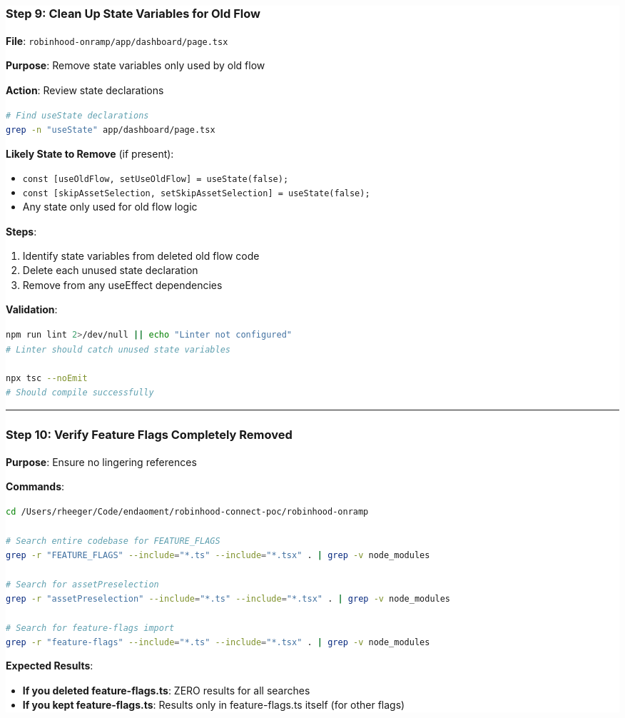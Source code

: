 
### Step 9: Clean Up State Variables for Old Flow

**File**: `robinhood-onramp/app/dashboard/page.tsx`

**Purpose**: Remove state variables only used by old flow

**Action**: Review state declarations

```bash
# Find useState declarations
grep -n "useState" app/dashboard/page.tsx
```

**Likely State to Remove** (if present):
- `const [useOldFlow, setUseOldFlow] = useState(false);`
- `const [skipAssetSelection, setSkipAssetSelection] = useState(false);`
- Any state only used for old flow logic

**Steps**:
1. Identify state variables from deleted old flow code
2. Delete each unused state declaration
3. Remove from any useEffect dependencies

**Validation**:
```bash
npm run lint 2>/dev/null || echo "Linter not configured"
# Linter should catch unused state variables

npx tsc --noEmit
# Should compile successfully
```

---

### Step 10: Verify Feature Flags Completely Removed

**Purpose**: Ensure no lingering references

**Commands**:
```bash
cd /Users/rheeger/Code/endaoment/robinhood-connect-poc/robinhood-onramp

# Search entire codebase for FEATURE_FLAGS
grep -r "FEATURE_FLAGS" --include="*.ts" --include="*.tsx" . | grep -v node_modules

# Search for assetPreselection
grep -r "assetPreselection" --include="*.ts" --include="*.tsx" . | grep -v node_modules

# Search for feature-flags import
grep -r "feature-flags" --include="*.ts" --include="*.tsx" . | grep -v node_modules
```

**Expected Results**:
- **If you deleted feature-flags.ts**: ZERO results for all searches
- **If you kept feature-flags.ts**: Results only in feature-flags.ts itself (for other flags)
